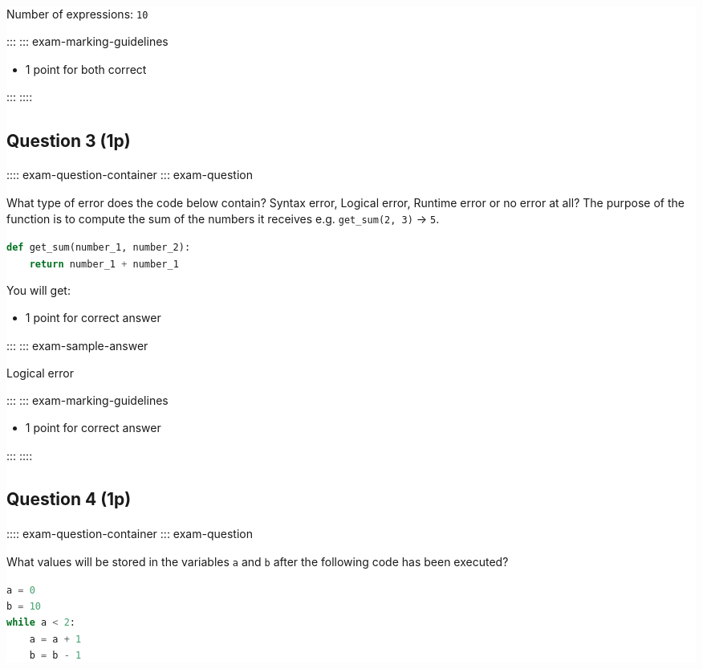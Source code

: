 Number of expressions: `10`

:::
::: exam-marking-guidelines

* 1 point for both correct

:::
::::




## Question 3 (1p)
:::: exam-question-container
::: exam-question

What type of error does the code below contain? Syntax error, Logical error, Runtime error or no error at all? The purpose of the function is to compute the sum of the numbers it receives e.g. `get_sum(2, 3)` → `5`.

```python
def get_sum(number_1, number_2):
    return number_1 + number_1
```

You will get:

* 1 point for correct answer

:::
::: exam-sample-answer

Logical error

:::
::: exam-marking-guidelines

* 1 point for correct answer

:::
::::




## Question 4 (1p)
:::: exam-question-container
::: exam-question

What values will be stored in the variables `a` and `b` after the following code has been executed?

```python
a = 0
b = 10
while a < 2:
    a = a + 1
    b = b - 1
```
